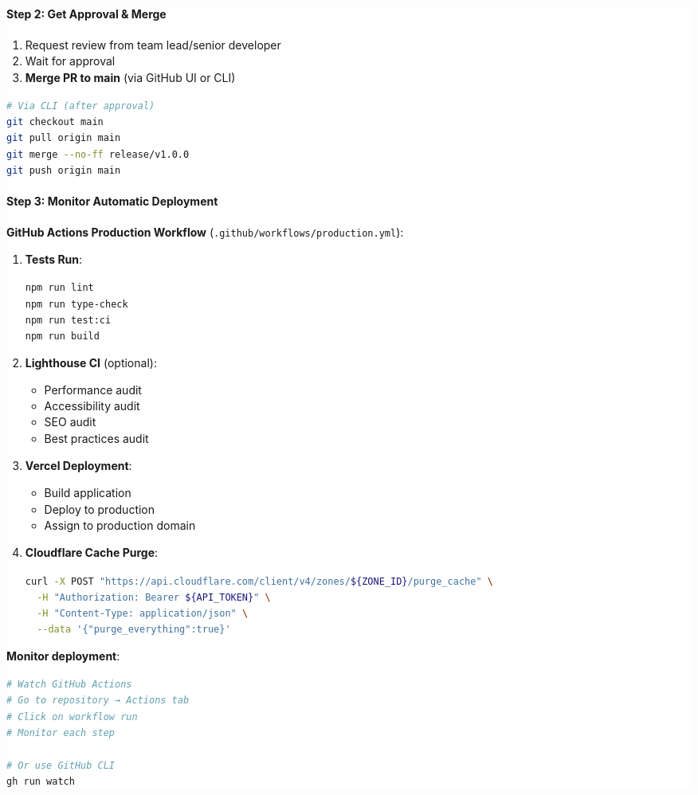 #### Step 2: Get Approval & Merge

1. Request review from team lead/senior developer
2. Wait for approval
3. **Merge PR to main** (via GitHub UI or CLI)

```bash
# Via CLI (after approval)
git checkout main
git pull origin main
git merge --no-ff release/v1.0.0
git push origin main
```

#### Step 3: Monitor Automatic Deployment

**GitHub Actions Production Workflow** (`.github/workflows/production.yml`):

1. **Tests Run**:

   ```
   npm run lint
   npm run type-check
   npm run test:ci
   npm run build
   ```

2. **Lighthouse CI** (optional):
   - Performance audit
   - Accessibility audit
   - SEO audit
   - Best practices audit

3. **Vercel Deployment**:
   - Build application
   - Deploy to production
   - Assign to production domain

4. **Cloudflare Cache Purge**:
   ```bash
   curl -X POST "https://api.cloudflare.com/client/v4/zones/${ZONE_ID}/purge_cache" \
     -H "Authorization: Bearer ${API_TOKEN}" \
     -H "Content-Type: application/json" \
     --data '{"purge_everything":true}'
   ```

**Monitor deployment**:

```bash
# Watch GitHub Actions
# Go to repository → Actions tab
# Click on workflow run
# Monitor each step

# Or use GitHub CLI
gh run watch
```
